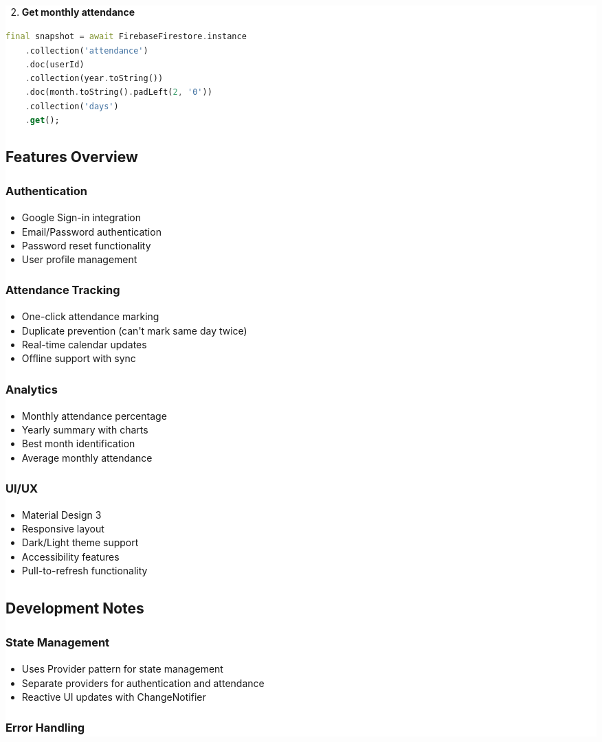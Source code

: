 2. **Get monthly attendance**

```dart
final snapshot = await FirebaseFirestore.instance
    .collection('attendance')
    .doc(userId)
    .collection(year.toString())
    .doc(month.toString().padLeft(2, '0'))
    .collection('days')
    .get();
```

## Features Overview

### Authentication

-   Google Sign-in integration
-   Email/Password authentication
-   Password reset functionality
-   User profile management

### Attendance Tracking

-   One-click attendance marking
-   Duplicate prevention (can't mark same day twice)
-   Real-time calendar updates
-   Offline support with sync

### Analytics

-   Monthly attendance percentage
-   Yearly summary with charts
-   Best month identification
-   Average monthly attendance

### UI/UX

-   Material Design 3
-   Responsive layout
-   Dark/Light theme support
-   Accessibility features
-   Pull-to-refresh functionality

## Development Notes

### State Management

-   Uses Provider pattern for state management
-   Separate providers for authentication and attendance
-   Reactive UI updates with ChangeNotifier

### Error Handling
